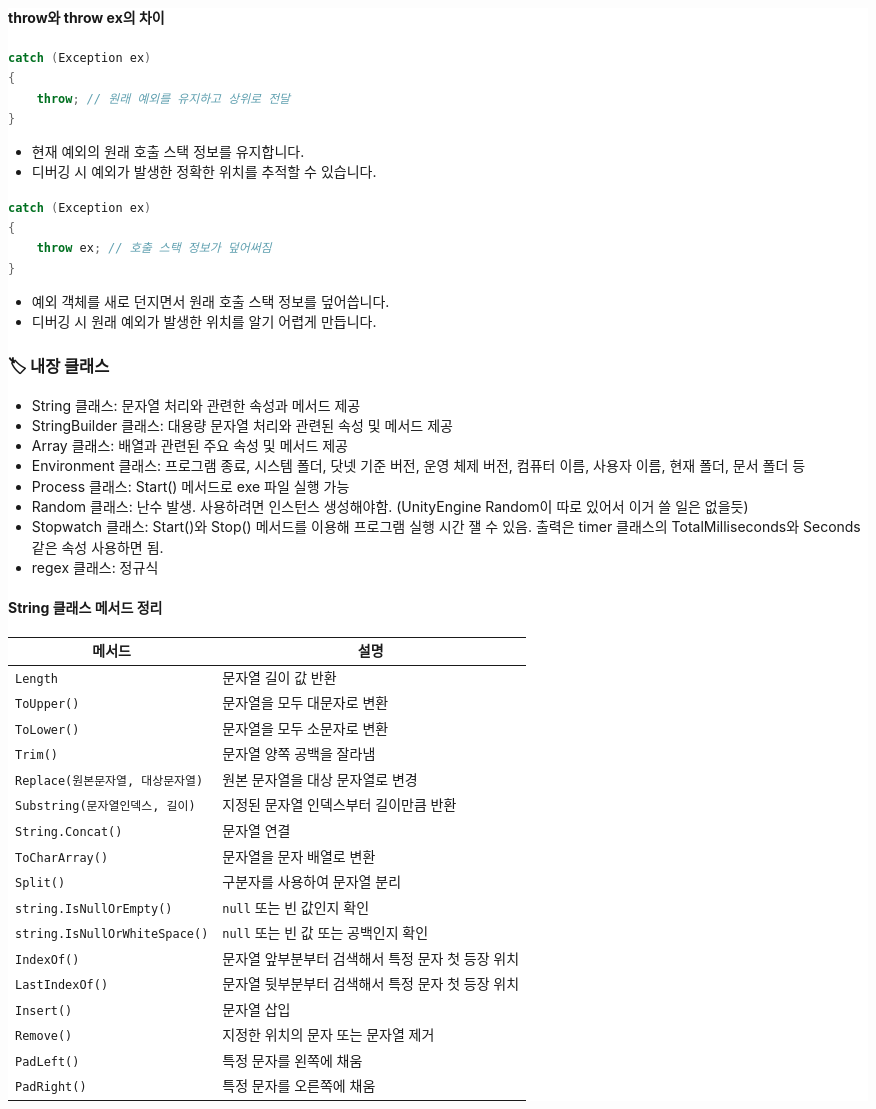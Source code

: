 #### throw와 throw ex의 차이
```cs
catch (Exception ex)
{
    throw; // 원래 예외를 유지하고 상위로 전달
}
```

- 현재 예외의 원래 호출 스택 정보를 유지합니다.
- 디버깅 시 예외가 발생한 정확한 위치를 추적할 수 있습니다.

```cs
catch (Exception ex)
{
    throw ex; // 호출 스택 정보가 덮어써짐
}
```

- 예외 객체를 새로 던지면서 원래 호출 스택 정보를 덮어씁니다.
- 디버깅 시 원래 예외가 발생한 위치를 알기 어렵게 만듭니다.

### 🏷️ 내장 클래스

- String 클래스: 문자열 처리와 관련한 속성과 메서드 제공
- StringBuilder 클래스: 대용량 문자열 처리와 관련된 속성 및 메서드 제공
- Array 클래스: 배열과 관련된 주요 속성 및 메서드 제공
- Environment 클래스: 프로그램 종료, 시스템 폴더, 닷넷 기준 버전, 운영 체제 버전, 컴퓨터 이름, 사용자 이름, 현재 폴더, 문서 폴더 등
- Process 클래스: Start() 메서드로 exe 파일 실행 가능
- Random 클래스: 난수 발생. 사용하려면 인스턴스 생성해야함. (UnityEngine Random이 따로 있어서 이거 쓸 일은 없을듯)
- Stopwatch 클래스: Start()와 Stop() 메서드를 이용해 프로그램 실행 시간 잴 수 있음. 출력은 timer 클래스의 TotalMilliseconds와 Seconds 같은 속성 사용하면 됨.
- regex 클래스: 정규식

#### String 클래스 메서드 정리
| **메서드**                       | **설명**                       |
| ----------------------------- | ---------------------------- |
| `Length`                      | 문자열 길이 값 반환                  |
| `ToUpper()`                   | 문자열을 모두 대문자로 변환              |
| `ToLower()`                   | 문자열을 모두 소문자로 변환              |
| `Trim()`                      | 문자열 양쪽 공백을 잘라냄               |
| `Replace(원본문자열, 대상문자열)`       | 원본 문자열을 대상 문자열로 변경           |
| `Substring(문자열인덱스, 길이)`       | 지정된 문자열 인덱스부터 길이만큼 반환        |
| `String.Concat()`             | 문자열 연결                       |
| `ToCharArray()`               | 문자열을 문자 배열로 변환               |
| `Split()`                     | 구분자를 사용하여 문자열 분리             |
| `string.IsNullOrEmpty()`      | `null` 또는 빈 값인지 확인           |
| `string.IsNullOrWhiteSpace()` | `null` 또는 빈 값 또는 공백인지 확인     |
| `IndexOf()`                   | 문자열 앞부분부터 검색해서 특정 문자 첫 등장 위치 |
| `LastIndexOf()`               | 문자열 뒷부분부터 검색해서 특정 문자 첫 등장 위치 |
| `Insert()`                    | 문자열 삽입                       |
| `Remove()`                    | 지정한 위치의 문자 또는 문자열 제거         |
| `PadLeft()`                   | 특정 문자를 왼쪽에 채움                |
| `PadRight()`                  | 특정 문자를 오른쪽에 채움               |